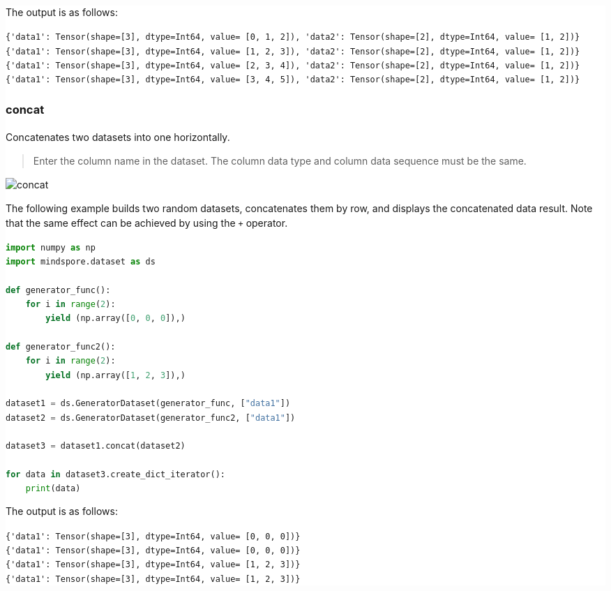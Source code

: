 The output is as follows:

```text
{'data1': Tensor(shape=[3], dtype=Int64, value= [0, 1, 2]), 'data2': Tensor(shape=[2], dtype=Int64, value= [1, 2])}
{'data1': Tensor(shape=[3], dtype=Int64, value= [1, 2, 3]), 'data2': Tensor(shape=[2], dtype=Int64, value= [1, 2])}
{'data1': Tensor(shape=[3], dtype=Int64, value= [2, 3, 4]), 'data2': Tensor(shape=[2], dtype=Int64, value= [1, 2])}
{'data1': Tensor(shape=[3], dtype=Int64, value= [3, 4, 5]), 'data2': Tensor(shape=[2], dtype=Int64, value= [1, 2])}
```

### concat

Concatenates two datasets into one horizontally.

> Enter the column name in the dataset. The column data type and column data sequence must be the same.

![concat](./images/concat.png)

The following example builds two random datasets, concatenates them by row, and displays the concatenated data result. Note that the same effect can be achieved by using the `+` operator.

```python
import numpy as np
import mindspore.dataset as ds

def generator_func():
    for i in range(2):
        yield (np.array([0, 0, 0]),)

def generator_func2():
    for i in range(2):
        yield (np.array([1, 2, 3]),)

dataset1 = ds.GeneratorDataset(generator_func, ["data1"])
dataset2 = ds.GeneratorDataset(generator_func2, ["data1"])

dataset3 = dataset1.concat(dataset2)

for data in dataset3.create_dict_iterator():
    print(data)
```

The output is as follows:

```text
{'data1': Tensor(shape=[3], dtype=Int64, value= [0, 0, 0])}
{'data1': Tensor(shape=[3], dtype=Int64, value= [0, 0, 0])}
{'data1': Tensor(shape=[3], dtype=Int64, value= [1, 2, 3])}
{'data1': Tensor(shape=[3], dtype=Int64, value= [1, 2, 3])}
```
